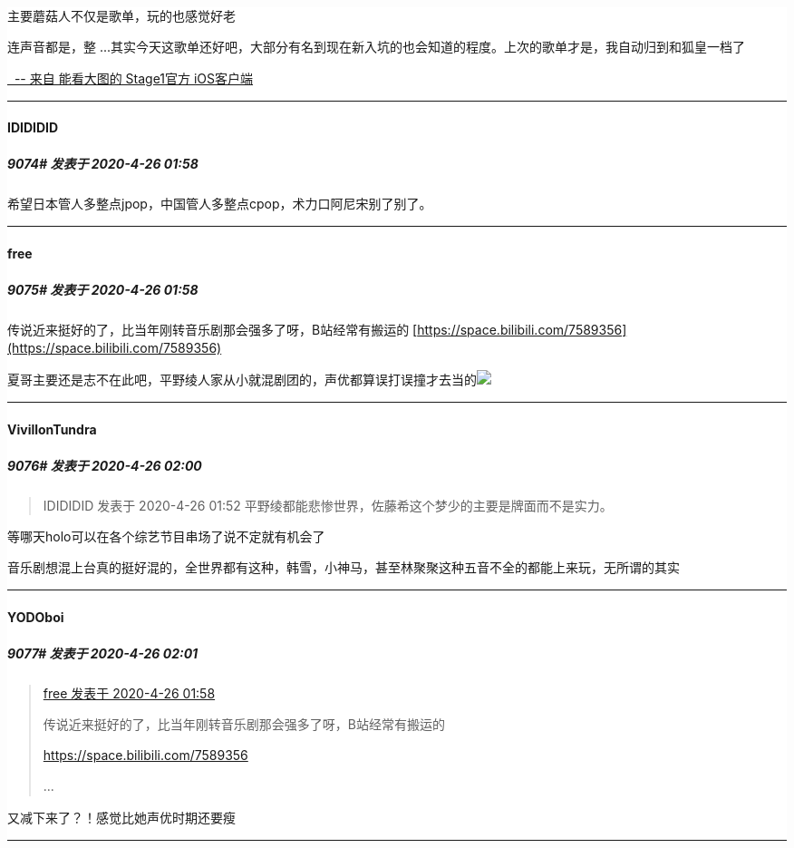 主要蘑菇人不仅是歌单，玩的也感觉好老


连声音都是，整 ...</blockquote>其实今天这歌单还好吧，大部分有名到现在新入坑的也会知道的程度。上次的歌单才是，我自动归到和狐皇一档了

[  -- 来自 能看大图的 Stage1官方 iOS客户端](https://itunes.apple.com/fi/app/saraba1st/id1221237470?mt=8)


-----

####  IDIDIDID  
##### 9074#       发表于 2020-4-26 01:58


希望日本管人多整点jpop，中国管人多整点cpop，术力口阿尼宋别了别了。


-----

####  free  
##### 9075#       发表于 2020-4-26 01:58


传说近来挺好的了，比当年刚转音乐剧那会强多了呀，B站经常有搬运的
[https://space.bilibili.com/7589356](https://space.bilibili.com/7589356)

夏哥主要还是志不在此吧，平野绫人家从小就混剧团的，声优都算误打误撞才去当的<img src="https://static.saraba1st.com/image/smiley/face2017/009.gif" referrerpolicy="no-referrer">


-----

####  VivillonTundra  
##### 9076#       发表于 2020-4-26 02:00


<blockquote>IDIDIDID 发表于 2020-4-26 01:52
平野绫都能悲惨世界，佐藤希这个梦少的主要是牌面而不是实力。</blockquote>
等哪天holo可以在各个综艺节目串场了说不定就有机会了

音乐剧想混上台真的挺好混的，全世界都有这种，韩雪，小神马，甚至林聚聚这种五音不全的都能上来玩，无所谓的其实


-----

####  YODOboi  
##### 9077#       发表于 2020-4-26 02:01


<blockquote><a href="httphttps://bbs.saraba1st.com/2b/forum.php?mod=redirect&amp;goto=findpost&amp;pid=47206598&amp;ptid=1924531" target="_blank">free 发表于 2020-4-26 01:58</a>

传说近来挺好的了，比当年刚转音乐剧那会强多了呀，B站经常有搬运的

https://space.bilibili.com/7589356

 ...</blockquote>
又减下来了？！感觉比她声优时期还要瘦


-----
